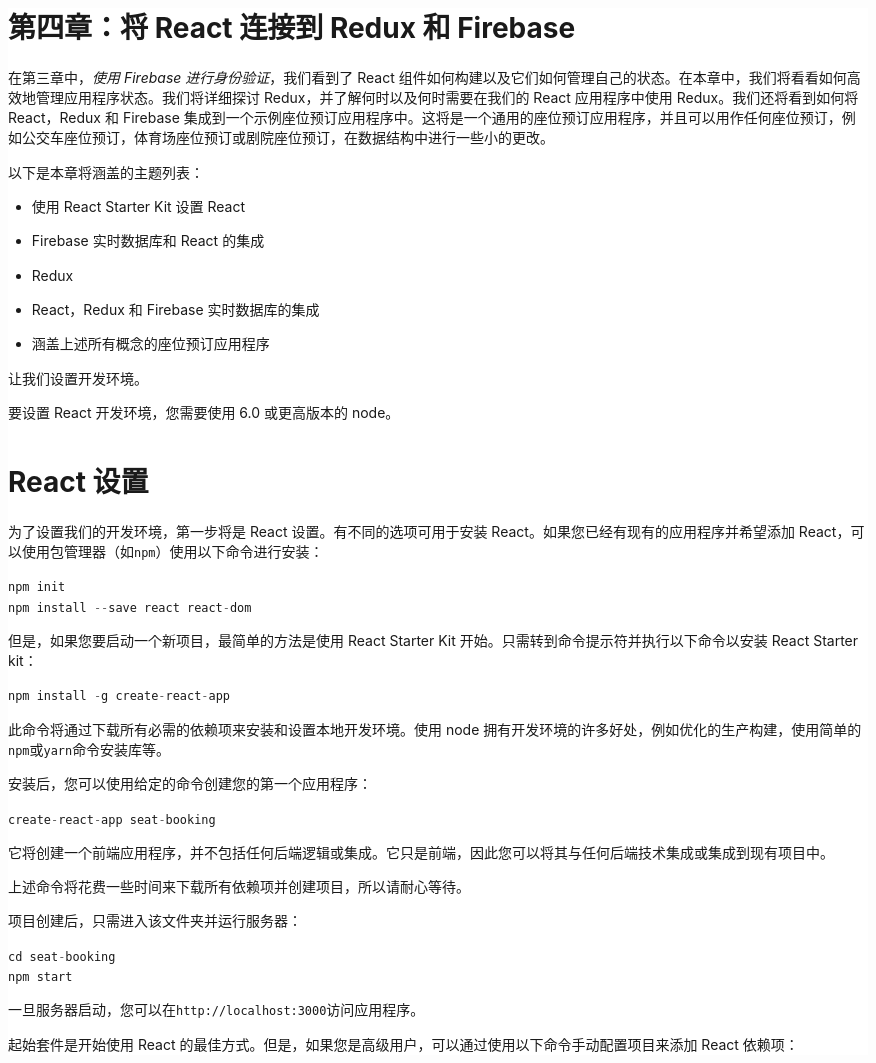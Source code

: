 # 第四章：将 React 连接到 Redux 和 Firebase

在第三章中，*使用 Firebase 进行身份验证*，我们看到了 React 组件如何构建以及它们如何管理自己的状态。在本章中，我们将看看如何高效地管理应用程序状态。我们将详细探讨 Redux，并了解何时以及何时需要在我们的 React 应用程序中使用 Redux。我们还将看到如何将 React，Redux 和 Firebase 集成到一个示例座位预订应用程序中。这将是一个通用的座位预订应用程序，并且可以用作任何座位预订，例如公交车座位预订，体育场座位预订或剧院座位预订，在数据结构中进行一些小的更改。

以下是本章将涵盖的主题列表：

+   使用 React Starter Kit 设置 React

+   Firebase 实时数据库和 React 的集成

+   Redux

+   React，Redux 和 Firebase 实时数据库的集成

+   涵盖上述所有概念的座位预订应用程序

让我们设置开发环境。

要设置 React 开发环境，您需要使用 6.0 或更高版本的 node。

# React 设置

为了设置我们的开发环境，第一步将是 React 设置。有不同的选项可用于安装 React。如果您已经有现有的应用程序并希望添加 React，可以使用包管理器（如`npm`）使用以下命令进行安装：

```jsx
npm init
npm install --save react react-dom
```

但是，如果您要启动一个新项目，最简单的方法是使用 React Starter Kit 开始。只需转到命令提示符并执行以下命令以安装 React Starter kit：

```jsx
npm install -g create-react-app
```

此命令将通过下载所有必需的依赖项来安装和设置本地开发环境。使用 node 拥有开发环境的许多好处，例如优化的生产构建，使用简单的`npm`或`yarn`命令安装库等。

安装后，您可以使用给定的命令创建您的第一个应用程序：

```jsx
create-react-app seat-booking
```

它将创建一个前端应用程序，并不包括任何后端逻辑或集成。它只是前端，因此您可以将其与任何后端技术集成或集成到现有项目中。

上述命令将花费一些时间来下载所有依赖项并创建项目，所以请耐心等待。

项目创建后，只需进入该文件夹并运行服务器：

```jsx
cd seat-booking
npm start
```

一旦服务器启动，您可以在`http://localhost:3000`访问应用程序。

起始套件是开始使用 React 的最佳方式。但是，如果您是高级用户，可以通过使用以下命令手动配置项目来添加 React 依赖项：
